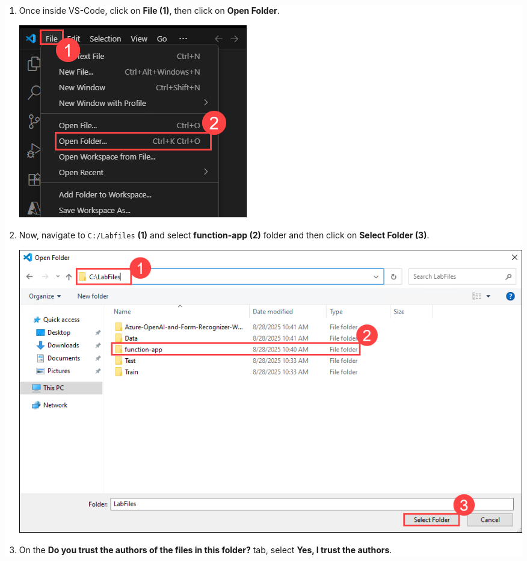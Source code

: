 1. Once inside VS-Code, click on **File (1)**, then click on **Open Folder**.

   ![select-models](images2/t3s2.png)

1. Now, navigate to `C:/Labfiles` **(1)** and select **function-app (2)** folder and then click on **Select Folder (3)**.

   ![select-models](images2/t3s3.png)

1. On the **Do you trust the authors of the files in this folder?** tab, select **Yes, I trust the authors**.
